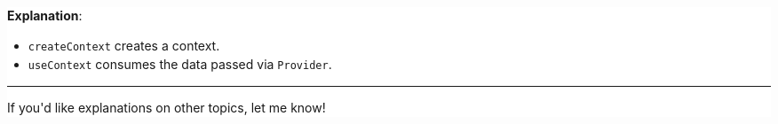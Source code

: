 **Explanation**:

- `createContext` creates a context.
- `useContext` consumes the data passed via `Provider`.

---

If you'd like explanations on other topics, let me know!
